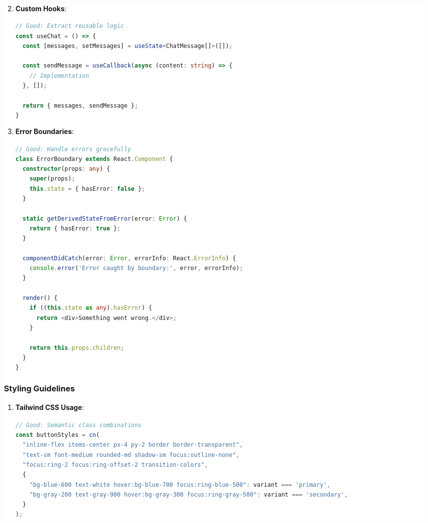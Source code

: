 2. **Custom Hooks**:
   ```typescript
   // Good: Extract reusable logic
   const useChat = () => {
     const [messages, setMessages] = useState<ChatMessage[]>([]);
     
     const sendMessage = useCallback(async (content: string) => {
       // Implementation
     }, []);
     
     return { messages, sendMessage };
   }
   ```

3. **Error Boundaries**:
   ```typescript
   // Good: Handle errors gracefully
   class ErrorBoundary extends React.Component {
     constructor(props: any) {
       super(props);
       this.state = { hasError: false };
     }
     
     static getDerivedStateFromError(error: Error) {
       return { hasError: true };
     }
     
     componentDidCatch(error: Error, errorInfo: React.ErrorInfo) {
       console.error('Error caught by boundary:', error, errorInfo);
     }
     
     render() {
       if ((this.state as any).hasError) {
         return <div>Something went wrong.</div>;
       }
       
       return this.props.children;
     }
   }
   ```

### Styling Guidelines

1. **Tailwind CSS Usage**:
   ```typescript
   // Good: Semantic class combinations
   const buttonStyles = cn(
     "inline-flex items-center px-4 py-2 border border-transparent",
     "text-sm font-medium rounded-md shadow-sm focus:outline-none",
     "focus:ring-2 focus:ring-offset-2 transition-colors",
     {
       "bg-blue-600 text-white hover:bg-blue-700 focus:ring-blue-500": variant === 'primary',
       "bg-gray-200 text-gray-900 hover:bg-gray-300 focus:ring-gray-500": variant === 'secondary',
     }
   );
   ```
